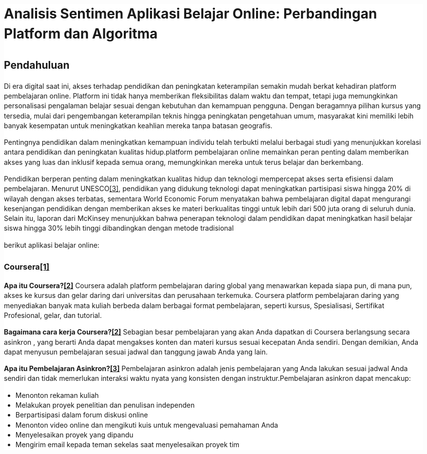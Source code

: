# Analisis Sentimen Aplikasi Belajar Online: Perbandingan Platform dan Algoritma

## Pendahuluan

Di era digital saat ini, akses terhadap pendidikan dan peningkatan keterampilan semakin mudah berkat kehadiran platform pembelajaran online. Platform ini tidak hanya memberikan fleksibilitas dalam waktu dan tempat, tetapi juga memungkinkan personalisasi pengalaman belajar sesuai dengan kebutuhan dan kemampuan pengguna. Dengan beragamnya pilihan kursus yang tersedia, mulai dari pengembangan keterampilan teknis hingga peningkatan pengetahuan umum, masyarakat kini memiliki lebih banyak kesempatan untuk meningkatkan keahlian mereka tanpa batasan geografis.

Pentingnya pendidikan dalam meningkatkan kemampuan individu telah terbukti melalui berbagai studi yang menunjukkan korelasi antara pendidikan dan peningkatan kualitas hidup.platform pembelajaran online memainkan peran penting dalam memberikan akses yang luas dan inklusif kepada semua orang, memungkinkan mereka untuk terus belajar dan berkembang.

Pendidikan berperan penting dalam meningkatkan kualitas hidup dan teknologi mempercepat akses serta efisiensi dalam pembelajaran. Menurut UNESCO[[3]](https://action-education.org/en/why/the-impacts-of-a-quality-education/), pendidikan yang didukung teknologi dapat meningkatkan partisipasi siswa hingga 20% di wilayah dengan akses terbatas, sementara World Economic Forum menyatakan bahwa pembelajaran digital dapat mengurangi kesenjangan pendidikan dengan memberikan akses ke materi berkualitas tinggi untuk lebih dari 500 juta orang di seluruh dunia. Selain itu, laporan dari McKinsey menunjukkan bahwa penerapan teknologi dalam pendidikan dapat meningkatkan hasil belajar siswa hingga 30% lebih tinggi dibandingkan dengan metode tradisional

berikut aplikasi belajar online:

### Coursera[[1]](https://www.coursera.org/)

**Apa itu Coursera?[[2]](https://www.coursera.org/articles/what-is-coursera)** Coursera adalah platform pembelajaran daring global yang menawarkan kepada siapa pun, di mana pun, akses ke kursus dan gelar daring dari universitas dan perusahaan terkemuka. Coursera platform pembelajaran daring yang menyediakan banyak mata kuliah berbeda dalam berbagai format pembelajaran, seperti kursus, Spesialisasi, Sertifikat Profesional, gelar, dan tutorial.

**Bagaimana cara kerja Coursera?[[2]](https://www.coursera.org/articles/what-is-coursera)** Sebagian besar pembelajaran yang akan Anda dapatkan di Coursera berlangsung secara asinkron , yang berarti Anda dapat mengakses konten dan materi kursus sesuai kecepatan Anda sendiri. Dengan demikian, Anda dapat menyusun pembelajaran sesuai jadwal dan tanggung jawab Anda yang lain.

**Apa itu Pembelajaran Asinkron?[[3]](https://www.coursera.org/articles/what-is-asynchronous-learning)** Pembelajaran asinkron adalah jenis pembelajaran yang Anda lakukan sesuai jadwal Anda sendiri dan tidak memerlukan interaksi waktu nyata yang konsisten dengan instruktur.Pembelajaran asinkron dapat mencakup:

* Menonton rekaman kuliah
* Melakukan proyek penelitian dan penulisan independen
* Berpartisipasi dalam forum diskusi online
* Menonton video online dan mengikuti kuis untuk mengevaluasi pemahaman Anda
* Menyelesaikan proyek yang dipandu
* Mengirim email kepada teman sekelas saat menyelesaikan proyek tim
